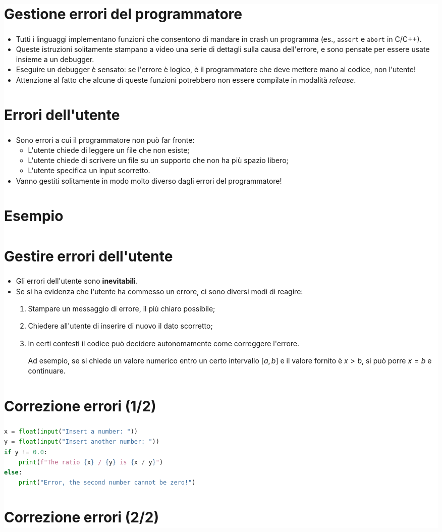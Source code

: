 # Gestione errori del programmatore

-   Tutti i linguaggi implementano funzioni che consentono di mandare in crash un programma (es., `assert` e `abort` in C/C++).
-   Queste istruzioni solitamente stampano a video una serie di dettagli sulla causa dell'errore, e sono pensate per essere usate insieme a un debugger.
-   Eseguire un debugger è sensato: se l'errore è logico, è il programmatore che deve mettere mano al codice, non l'utente!
-   Attenzione al fatto che alcune di queste funzioni potrebbero non essere compilate in modalità *release*.

# Errori dell'utente

-   Sono errori a cui il programmatore non può far fronte:
    -   L'utente chiede di leggere un file che non esiste;
    -   L'utente chiede di scrivere un file su un supporto che non ha più spazio libero;
    -   L'utente specifica un input scorretto.
-   Vanno gestiti solitamente in modo molto diverso dagli errori del programmatore!

# Esempio

<asciinema-player src="./cast/user-error-74x25.cast" cols="74" rows="25" font-size="medium"></asciinema-player>

# Gestire errori dell'utente

-   Gli errori dell'utente sono **inevitabili**.
-   Se si ha evidenza che l'utente ha commesso un errore, ci sono diversi modi di reagire:
    1.  Stampare un messaggio di errore, il più chiaro possibile;
    2.  Chiedere all'utente di inserire di nuovo il dato scorretto;
    3.  In certi contesti il codice può decidere autonomamente come correggere l'errore.
    
        Ad esempio, se si chiede un valore numerico entro un certo intervallo $[a, b]$ e il valore fornito è $x > b$, si può porre $x = b$ e continuare.

# Correzione errori (1/2)

```python
x = float(input("Insert a number: "))
y = float(input("Insert another number: "))
if y != 0.0:
    print(f"The ratio {x} / {y} is {x / y}")
else:
    print("Error, the second number cannot be zero!")
```

# Correzione errori (2/2)
